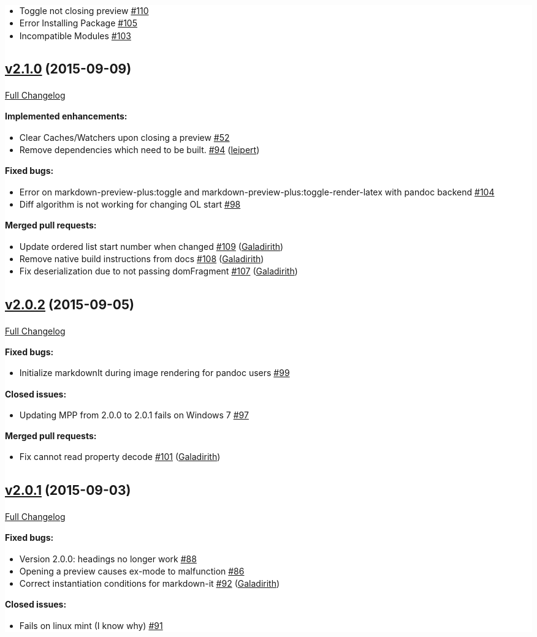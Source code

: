 - Toggle not closing preview [\#110](https://github.com/Galadirith/markdown-preview-plus/issues/110)
- Error Installing Package [\#105](https://github.com/Galadirith/markdown-preview-plus/issues/105)
- Incompatible Modules [\#103](https://github.com/Galadirith/markdown-preview-plus/issues/103)

## [v2.1.0](https://github.com/Galadirith/markdown-preview-plus/tree/v2.1.0) (2015-09-09)
[Full Changelog](https://github.com/Galadirith/markdown-preview-plus/compare/v2.0.2...v2.1.0)

**Implemented enhancements:**

- Clear Caches/Watchers upon closing a preview [\#52](https://github.com/Galadirith/markdown-preview-plus/issues/52)
- Remove dependencies which need to be built. [\#94](https://github.com/Galadirith/markdown-preview-plus/pull/94) ([leipert](https://github.com/leipert))

**Fixed bugs:**

- Error on markdown-preview-plus:toggle and markdown-preview-plus:toggle-render-latex with pandoc backend [\#104](https://github.com/Galadirith/markdown-preview-plus/issues/104)
- Diff algorithm is not working for changing OL start [\#98](https://github.com/Galadirith/markdown-preview-plus/issues/98)

**Merged pull requests:**

- Update ordered list start number when changed [\#109](https://github.com/Galadirith/markdown-preview-plus/pull/109) ([Galadirith](https://github.com/Galadirith))
- Remove native build instructions from docs [\#108](https://github.com/Galadirith/markdown-preview-plus/pull/108) ([Galadirith](https://github.com/Galadirith))
- Fix deserialization due to not passing domFragment [\#107](https://github.com/Galadirith/markdown-preview-plus/pull/107) ([Galadirith](https://github.com/Galadirith))

## [v2.0.2](https://github.com/Galadirith/markdown-preview-plus/tree/v2.0.2) (2015-09-05)
[Full Changelog](https://github.com/Galadirith/markdown-preview-plus/compare/v2.0.1...v2.0.2)

**Fixed bugs:**

- Initialize markdownIt during image rendering for pandoc users [\#99](https://github.com/Galadirith/markdown-preview-plus/issues/99)

**Closed issues:**

- Updating MPP from 2.0.0 to 2.0.1 fails on Windows 7 [\#97](https://github.com/Galadirith/markdown-preview-plus/issues/97)

**Merged pull requests:**

- Fix cannot read property decode [\#101](https://github.com/Galadirith/markdown-preview-plus/pull/101) ([Galadirith](https://github.com/Galadirith))

## [v2.0.1](https://github.com/Galadirith/markdown-preview-plus/tree/v2.0.1) (2015-09-03)
[Full Changelog](https://github.com/Galadirith/markdown-preview-plus/compare/v2.0.0...v2.0.1)

**Fixed bugs:**

- Version 2.0.0: headings no longer work [\#88](https://github.com/Galadirith/markdown-preview-plus/issues/88)
- Opening a preview causes ex-mode to malfunction [\#86](https://github.com/Galadirith/markdown-preview-plus/issues/86)
- Correct instantiation conditions for markdown-it [\#92](https://github.com/Galadirith/markdown-preview-plus/pull/92) ([Galadirith](https://github.com/Galadirith))

**Closed issues:**

- Fails on linux mint \(I know why\) [\#91](https://github.com/Galadirith/markdown-preview-plus/issues/91)